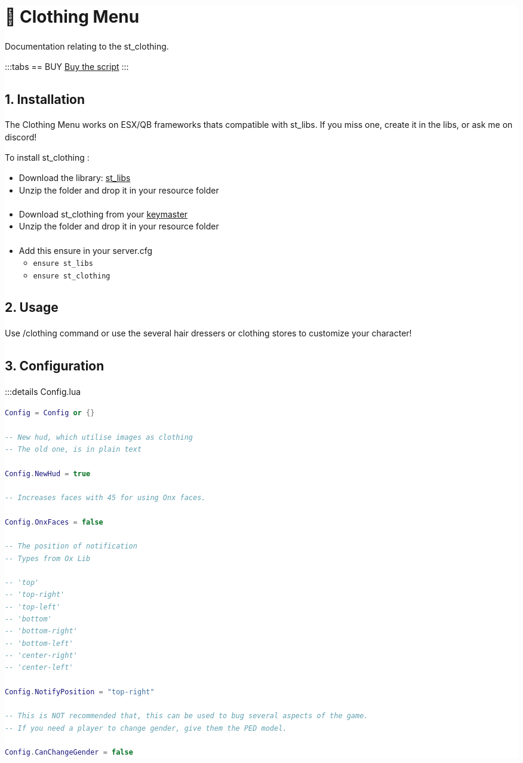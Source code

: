 # 👚 Clothing Menu
Documentation relating to the st_clothing.

:::tabs
== BUY
[Buy the script](https://shop.stausi.com/package/6554614)
:::

## 1. Installation
The Clothing Menu works on ESX/QB frameworks thats compatible with st_libs. If you miss one, create it in the libs, or ask me on discord!<br>

To install st_clothing :

- Download the library: [st_libs](https://github.com/Stausi/st_libs/releases/latest/download/st_libs.zip)
- Unzip the folder and drop it in your resource folder <br><br>
- Download st_clothing from your [keymaster](https://keymaster.fivem.net/asset-grants?search=clothing)
- Unzip the folder and drop it in your resource folder <br><br>
- Add this ensure in your server.cfg
  - `ensure st_libs`
  - `ensure st_clothing`

## 2. Usage
Use /clothing command or use the several hair dressers or clothing stores to customize your character!

## 3. Configuration

:::details Config.lua
```lua
Config = Config or {}

-- New hud, which utilise images as clothing
-- The old one, is in plain text

Config.NewHud = true

-- Increases faces with 45 for using Onx faces.

Config.OnxFaces = false

-- The position of notification
-- Types from Ox Lib

-- 'top'
-- 'top-right'
-- 'top-left'
-- 'bottom'
-- 'bottom-right'
-- 'bottom-left'
-- 'center-right'
-- 'center-left'

Config.NotifyPosition = "top-right"

-- This is NOT recommended that, this can be used to bug several aspects of the game.
-- If you need a player to change gender, give them the PED model.

Config.CanChangeGender = false

```